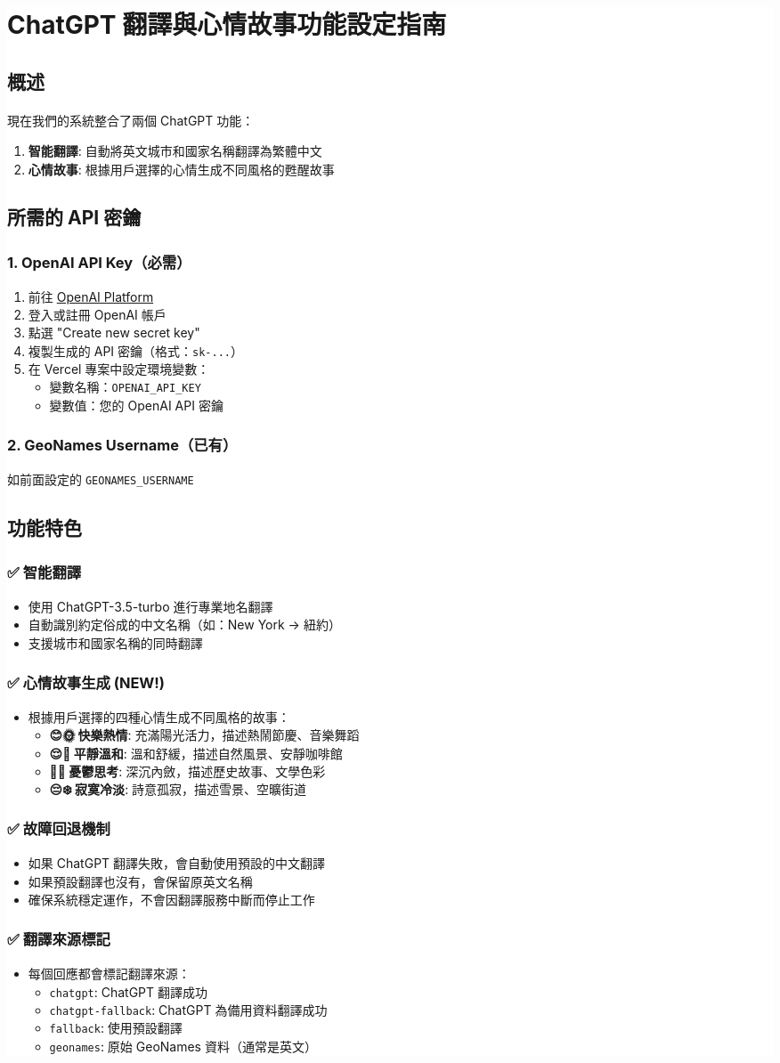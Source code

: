 # ChatGPT 翻譯與心情故事功能設定指南

## 概述

現在我們的系統整合了兩個 ChatGPT 功能：
1. **智能翻譯**: 自動將英文城市和國家名稱翻譯為繁體中文
2. **心情故事**: 根據用戶選擇的心情生成不同風格的甦醒故事

## 所需的 API 密鑰

### 1. OpenAI API Key（必需）

1. 前往 [OpenAI Platform](https://platform.openai.com/api-keys)
2. 登入或註冊 OpenAI 帳戶
3. 點選 "Create new secret key"
4. 複製生成的 API 密鑰（格式：`sk-...`）
5. 在 Vercel 專案中設定環境變數：
   - 變數名稱：`OPENAI_API_KEY`
   - 變數值：您的 OpenAI API 密鑰

### 2. GeoNames Username（已有）

如前面設定的 `GEONAMES_USERNAME`

## 功能特色

### ✅ **智能翻譯**
- 使用 ChatGPT-3.5-turbo 進行專業地名翻譯
- 自動識別約定俗成的中文名稱（如：New York → 紐約）
- 支援城市和國家名稱的同時翻譯

### ✅ **心情故事生成** (NEW!)
- 根據用戶選擇的四種心情生成不同風格的故事：
  - **😊🌞 快樂熱情**: 充滿陽光活力，描述熱鬧節慶、音樂舞蹈
  - **😌🌱 平靜溫和**: 溫和舒緩，描述自然風景、安靜咖啡館
  - **🤔🍂 憂鬱思考**: 深沉內斂，描述歷史故事、文學色彩
  - **😔❄️ 寂寞冷淡**: 詩意孤寂，描述雪景、空曠街道

### ✅ **故障回退機制**
- 如果 ChatGPT 翻譯失敗，會自動使用預設的中文翻譯
- 如果預設翻譯也沒有，會保留原英文名稱
- 確保系統穩定運作，不會因翻譯服務中斷而停止工作

### ✅ **翻譯來源標記**
- 每個回應都會標記翻譯來源：
  - `chatgpt`: ChatGPT 翻譯成功
  - `chatgpt-fallback`: ChatGPT 為備用資料翻譯成功
  - `fallback`: 使用預設翻譯
  - `geonames`: 原始 GeoNames 資料（通常是英文）
